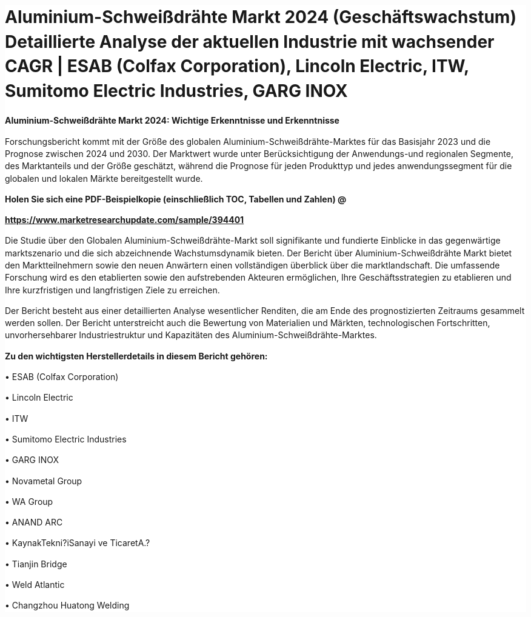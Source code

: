 # Aluminium-Schweißdrähte Markt 2024 (Geschäftswachstum) Detaillierte Analyse der aktuellen Industrie mit wachsender CAGR | ESAB (Colfax Corporation), Lincoln Electric, ITW, Sumitomo Electric Industries, GARG INOX

<strong>Aluminium-Schweißdrähte Markt 2024: Wichtige Erkenntnisse und Erkenntnisse</strong>

Forschungsbericht kommt mit der Größe des globalen Aluminium-Schweißdrähte-Marktes für das Basisjahr 2023 und die Prognose zwischen 2024 und 2030. Der Marktwert wurde unter Berücksichtigung der Anwendungs-und regionalen Segmente, des Marktanteils und der Größe geschätzt, während die Prognose für jeden Produkttyp und jedes anwendungssegment für die globalen und lokalen Märkte bereitgestellt wurde.



<strong>Holen Sie sich eine PDF-Beispielkopie (einschließlich TOC, Tabellen und Zahlen) @
</strong>

<strong><a href=https://www.marketresearchupdate.com/sample/394401>

<strong>https://www.marketresearchupdate.com/sample/394401</u></font></a></strong></strong>

Die Studie über den Globalen Aluminium-Schweißdrähte-Markt soll signifikante und fundierte Einblicke in das gegenwärtige marktszenario und die sich abzeichnende Wachstumsdynamik bieten. Der Bericht über Aluminium-Schweißdrähte Markt bietet den Marktteilnehmern sowie den neuen Anwärtern einen vollständigen überblick über die marktlandschaft. Die umfassende Forschung wird es den etablierten sowie den aufstrebenden Akteuren ermöglichen, Ihre Geschäftsstrategien zu etablieren und Ihre kurzfristigen und langfristigen Ziele zu erreichen.

Der Bericht besteht aus einer detaillierten Analyse wesentlicher Renditen, die am Ende des prognostizierten Zeitraums gesammelt werden sollen. Der Bericht unterstreicht auch die Bewertung von Materialien und Märkten, technologischen Fortschritten, unvorhersehbarer Industriestruktur und Kapazitäten des Aluminium-Schweißdrähte-Marktes.



<strong>Zu den wichtigsten Herstellerdetails in diesem Bericht gehören:</strong>

• ESAB (Colfax Corporation)

• Lincoln Electric

• ITW

• Sumitomo Electric Industries

• GARG INOX

• Novametal Group

• WA Group

• ANAND ARC

• KaynakTekni?iSanayi ve TicaretA.?

• Tianjin Bridge

• Weld Atlantic

• Changzhou Huatong Welding
